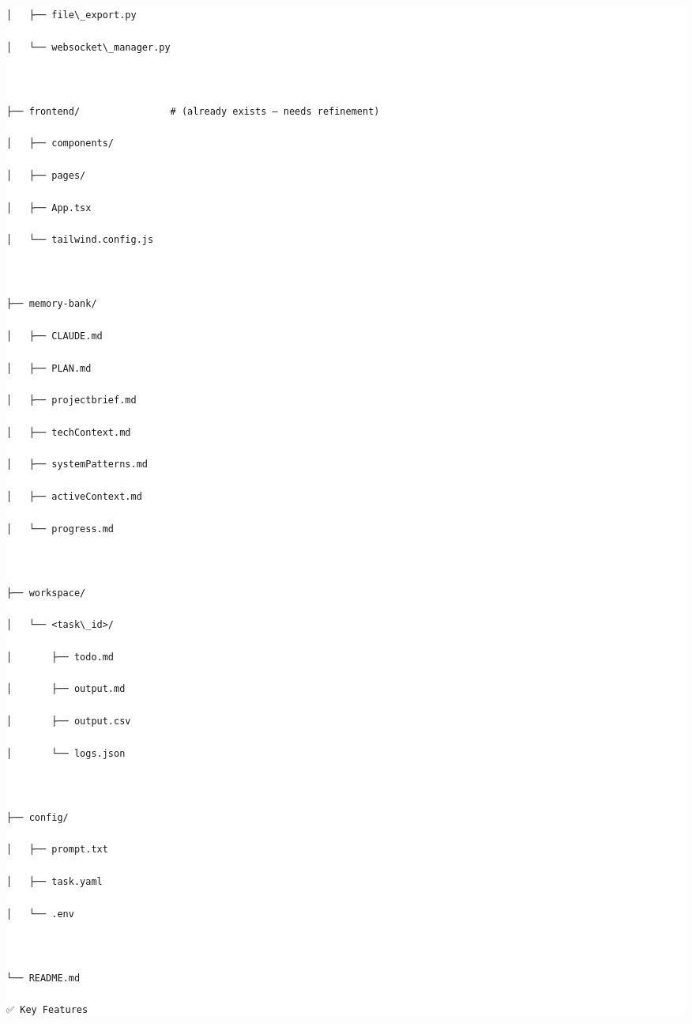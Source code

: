 ```plaintext
│   ├── file\_export.py

│   └── websocket\_manager.py



├── frontend/                # (already exists – needs refinement)

│   ├── components/

│   ├── pages/

│   ├── App.tsx

│   └── tailwind.config.js



├── memory-bank/

│   ├── CLAUDE.md

│   ├── PLAN.md

│   ├── projectbrief.md

│   ├── techContext.md

│   ├── systemPatterns.md

│   ├── activeContext.md

│   └── progress.md



├── workspace/

│   └── <task\_id>/

│       ├── todo.md

│       ├── output.md

│       ├── output.csv

│       └── logs.json



├── config/

│   ├── prompt.txt

│   ├── task.yaml

│   └── .env



└── README.md

✅ Key Features
```
